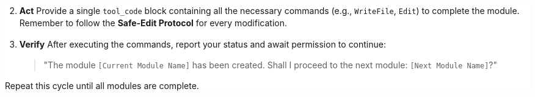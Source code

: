 2.  **Act**
    Provide a single `tool_code` block containing all the necessary commands (e.g., `WriteFile`, `Edit`) to complete the module. Remember to follow the **Safe-Edit Protocol** for every modification.

3.  **Verify**
    After executing the commands, report your status and await permission to continue:

    > "The module `[Current Module Name]` has been created. Shall I proceed to the next module: `[Next Module Name]`?"

Repeat this cycle until all modules are complete.